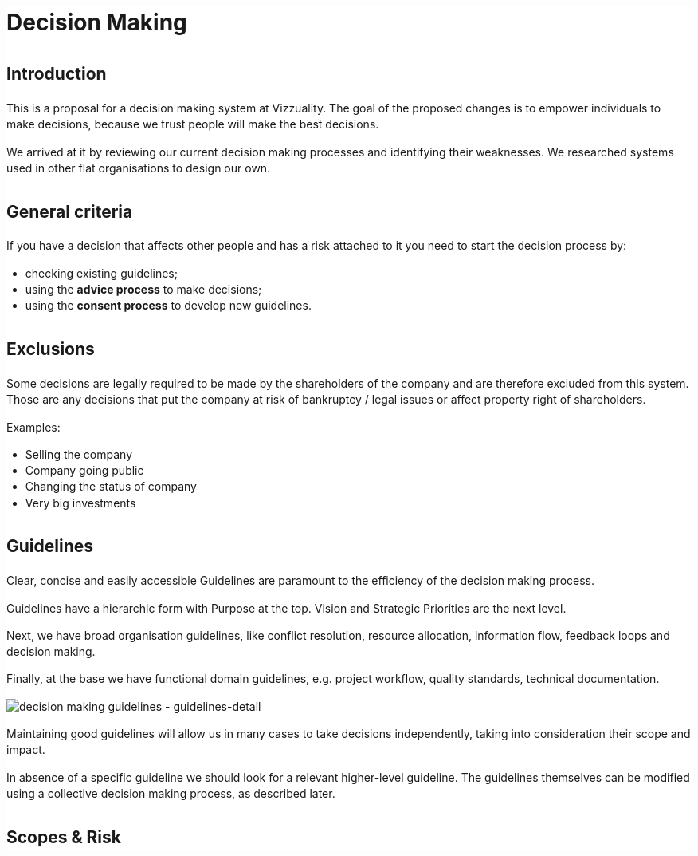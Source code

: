 # Decision Making

## Introduction

This is a proposal for a decision making system at Vizzuality. The goal of the proposed changes is to empower individuals to make decisions, because we trust people will make the best decisions.

We arrived at it by reviewing our current decision making processes and identifying their weaknesses. We researched systems used in other flat organisations to design our own.

## General criteria
If you have a decision that affects other people and has a risk attached to it you need to start the decision process by:

- checking existing guidelines;
- using the **advice process** to make decisions;
- using the **consent process** to develop new guidelines.

## Exclusions
Some decisions are legally required to be made by the shareholders of the company and are therefore excluded from this system. Those are any decisions that put the company at risk of bankruptcy / legal issues or affect property right of shareholders.

Examples:
- Selling the company
- Company going public
- Changing the status of company
- Very big investments

## Guidelines

Clear, concise and easily accessible Guidelines are paramount to the efficiency of the decision making process.

Guidelines have a hierarchic form with Purpose at the top. Vision and Strategic Priorities are the next level.

Next, we have broad organisation guidelines, like conflict resolution, resource allocation, information flow, feedback loops and decision making.

Finally, at the base we have functional domain guidelines, e.g. project workflow, quality standards, technical documentation.

![decision making guidelines - guidelines-detail](https://user-images.githubusercontent.com/134055/43250703-dcdeb1c6-90b5-11e8-98a5-4499b6e8e81c.png)

Maintaining good guidelines will allow us in many cases to take decisions independently, taking into consideration their scope and impact.

In absence of a specific guideline we should look for a relevant higher-level guideline. The guidelines themselves can be modified using a collective decision making process, as described later.

## Scopes & Risk
